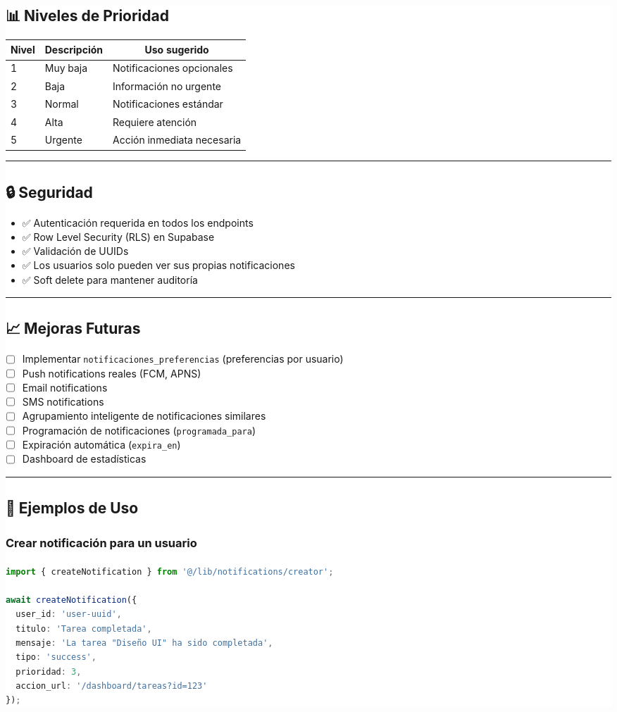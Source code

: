 ## 📊 Niveles de Prioridad

| Nivel | Descripción | Uso sugerido |
|-------|-------------|--------------|
| 1 | Muy baja | Notificaciones opcionales |
| 2 | Baja | Información no urgente |
| 3 | Normal | Notificaciones estándar |
| 4 | Alta | Requiere atención |
| 5 | Urgente | Acción inmediata necesaria |

---

## 🔒 Seguridad

- ✅ Autenticación requerida en todos los endpoints
- ✅ Row Level Security (RLS) en Supabase
- ✅ Validación de UUIDs
- ✅ Los usuarios solo pueden ver sus propias notificaciones
- ✅ Soft delete para mantener auditoría

---

## 📈 Mejoras Futuras

- [ ] Implementar `notificaciones_preferencias` (preferencias por usuario)
- [ ] Push notifications reales (FCM, APNS)
- [ ] Email notifications
- [ ] SMS notifications
- [ ] Agrupamiento inteligente de notificaciones similares
- [ ] Programación de notificaciones (`programada_para`)
- [ ] Expiración automática (`expira_en`)
- [ ] Dashboard de estadísticas

---

## 🧪 Ejemplos de Uso

### Crear notificación para un usuario

```typescript
import { createNotification } from '@/lib/notifications/creator';

await createNotification({
  user_id: 'user-uuid',
  titulo: 'Tarea completada',
  mensaje: 'La tarea "Diseño UI" ha sido completada',
  tipo: 'success',
  prioridad: 3,
  accion_url: '/dashboard/tareas?id=123'
});
```
